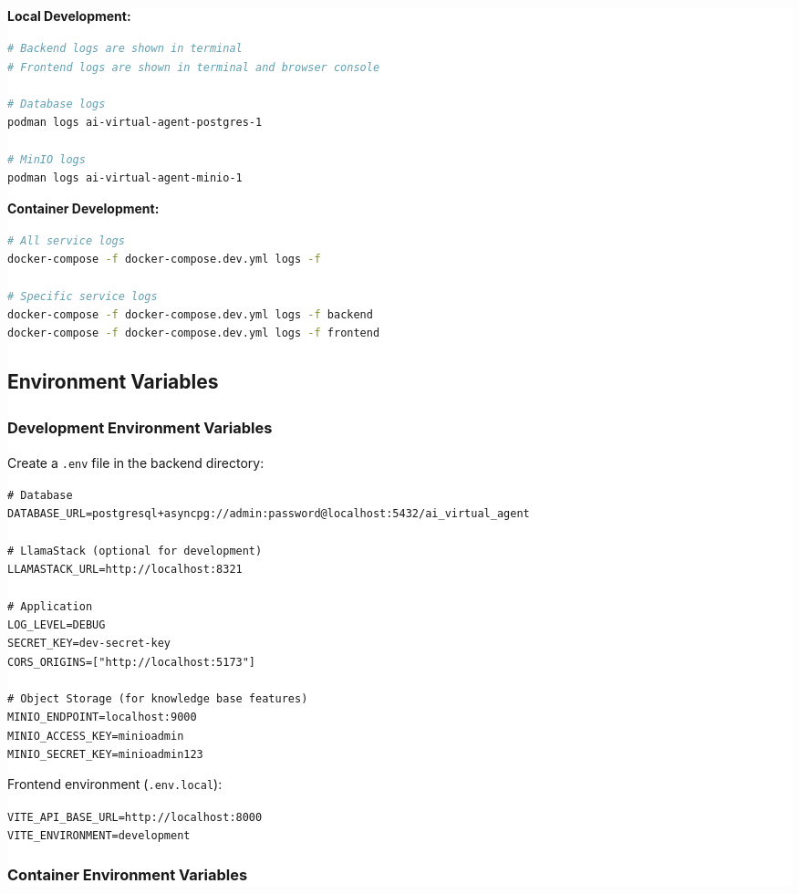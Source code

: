 **Local Development:**
```bash
# Backend logs are shown in terminal
# Frontend logs are shown in terminal and browser console

# Database logs
podman logs ai-virtual-agent-postgres-1

# MinIO logs
podman logs ai-virtual-agent-minio-1
```

**Container Development:**
```bash
# All service logs
docker-compose -f docker-compose.dev.yml logs -f

# Specific service logs
docker-compose -f docker-compose.dev.yml logs -f backend
docker-compose -f docker-compose.dev.yml logs -f frontend
```

## Environment Variables

### Development Environment Variables

Create a `.env` file in the backend directory:

```env
# Database
DATABASE_URL=postgresql+asyncpg://admin:password@localhost:5432/ai_virtual_agent

# LlamaStack (optional for development)
LLAMASTACK_URL=http://localhost:8321

# Application
LOG_LEVEL=DEBUG
SECRET_KEY=dev-secret-key
CORS_ORIGINS=["http://localhost:5173"]

# Object Storage (for knowledge base features)
MINIO_ENDPOINT=localhost:9000
MINIO_ACCESS_KEY=minioadmin
MINIO_SECRET_KEY=minioadmin123
```

Frontend environment (`.env.local`):
```env
VITE_API_BASE_URL=http://localhost:8000
VITE_ENVIRONMENT=development
```

### Container Environment Variables
